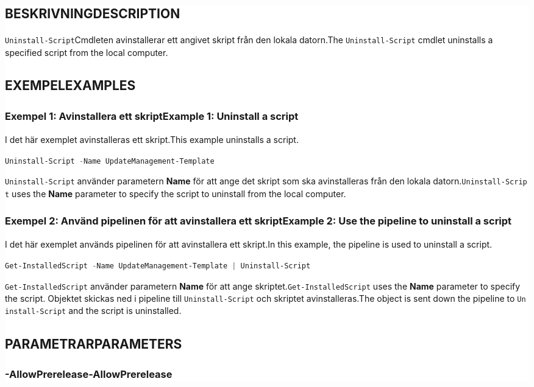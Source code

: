 ## <span data-ttu-id="7c50f-109">BESKRIVNING</span><span class="sxs-lookup"><span data-stu-id="7c50f-109">DESCRIPTION</span></span>

<span data-ttu-id="7c50f-110">`Uninstall-Script`Cmdleten avinstallerar ett angivet skript från den lokala datorn.</span><span class="sxs-lookup"><span data-stu-id="7c50f-110">The `Uninstall-Script` cmdlet uninstalls a specified script from the local computer.</span></span>

## <span data-ttu-id="7c50f-111">EXEMPEL</span><span class="sxs-lookup"><span data-stu-id="7c50f-111">EXAMPLES</span></span>

### <span data-ttu-id="7c50f-112">Exempel 1: Avinstallera ett skript</span><span class="sxs-lookup"><span data-stu-id="7c50f-112">Example 1: Uninstall a script</span></span>

<span data-ttu-id="7c50f-113">I det här exemplet avinstalleras ett skript.</span><span class="sxs-lookup"><span data-stu-id="7c50f-113">This example uninstalls a script.</span></span>

```powershell
Uninstall-Script -Name UpdateManagement-Template
```

<span data-ttu-id="7c50f-114">`Uninstall-Script` använder parametern **Name** för att ange det skript som ska avinstalleras från den lokala datorn.</span><span class="sxs-lookup"><span data-stu-id="7c50f-114">`Uninstall-Script` uses the **Name** parameter to specify the script to uninstall from the local computer.</span></span>

### <span data-ttu-id="7c50f-115">Exempel 2: Använd pipelinen för att avinstallera ett skript</span><span class="sxs-lookup"><span data-stu-id="7c50f-115">Example 2: Use the pipeline to uninstall a script</span></span>

<span data-ttu-id="7c50f-116">I det här exemplet används pipelinen för att avinstallera ett skript.</span><span class="sxs-lookup"><span data-stu-id="7c50f-116">In this example, the pipeline is used to uninstall a script.</span></span>

```powershell
Get-InstalledScript -Name UpdateManagement-Template | Uninstall-Script
```

<span data-ttu-id="7c50f-117">`Get-InstalledScript` använder parametern **Name** för att ange skriptet.</span><span class="sxs-lookup"><span data-stu-id="7c50f-117">`Get-InstalledScript` uses the **Name** parameter to specify the script.</span></span> <span data-ttu-id="7c50f-118">Objektet skickas ned i pipeline till `Uninstall-Script` och skriptet avinstalleras.</span><span class="sxs-lookup"><span data-stu-id="7c50f-118">The object is sent down the pipeline to `Uninstall-Script` and the script is uninstalled.</span></span>

## <span data-ttu-id="7c50f-119">PARAMETRAR</span><span class="sxs-lookup"><span data-stu-id="7c50f-119">PARAMETERS</span></span>

### <span data-ttu-id="7c50f-120">-AllowPrerelease</span><span class="sxs-lookup"><span data-stu-id="7c50f-120">-AllowPrerelease</span></span>
